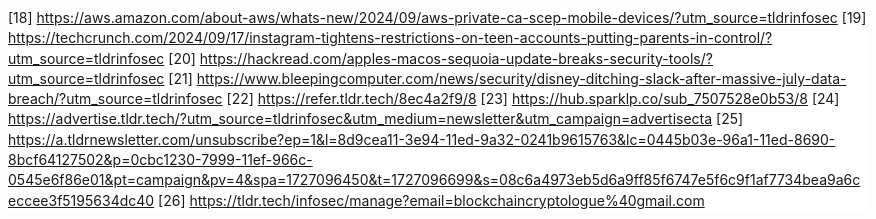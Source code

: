 [18] https://aws.amazon.com/about-aws/whats-new/2024/09/aws-private-ca-scep-mobile-devices/?utm_source=tldrinfosec
[19] https://techcrunch.com/2024/09/17/instagram-tightens-restrictions-on-teen-accounts-putting-parents-in-control/?utm_source=tldrinfosec
[20] https://hackread.com/apples-macos-sequoia-update-breaks-security-tools/?utm_source=tldrinfosec
[21] https://www.bleepingcomputer.com/news/security/disney-ditching-slack-after-massive-july-data-breach/?utm_source=tldrinfosec
[22] https://refer.tldr.tech/8ec4a2f9/8
[23] https://hub.sparklp.co/sub_7507528e0b53/8
[24] https://advertise.tldr.tech/?utm_source=tldrinfosec&utm_medium=newsletter&utm_campaign=advertisecta
[25] https://a.tldrnewsletter.com/unsubscribe?ep=1&l=8d9cea11-3e94-11ed-9a32-0241b9615763&lc=0445b03e-96a1-11ed-8690-8bcf64127502&p=0cbc1230-7999-11ef-966c-0545e6f86e01&pt=campaign&pv=4&spa=1727096450&t=1727096699&s=08c6a4973eb5d6a9ff85f6747e5f6c9f1af7734bea9a6ceccee3f5195634dc40
[26] https://tldr.tech/infosec/manage?email=blockchaincryptologue%40gmail.com